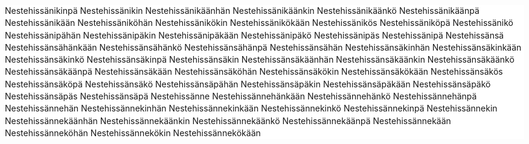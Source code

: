 Nestehissänikinpä
Nestehissänikin
Nestehissänikäänhän
Nestehissänikäänkin
Nestehissänikäänkö
Nestehissänikäänpä
Nestehissänikään
Nestehissäniköhän
Nestehissänikökin
Nestehissänikökään
Nestehissänikös
Nestehissäniköpä
Nestehissänikö
Nestehissänipähän
Nestehissänipäkin
Nestehissänipäkään
Nestehissänipäkö
Nestehissänipäs
Nestehissänipä
Nestehissänsä
Nestehissänsähänkään
Nestehissänsähänkö
Nestehissänsähänpä
Nestehissänsähän
Nestehissänsäkinhän
Nestehissänsäkinkään
Nestehissänsäkinkö
Nestehissänsäkinpä
Nestehissänsäkin
Nestehissänsäkäänhän
Nestehissänsäkäänkin
Nestehissänsäkäänkö
Nestehissänsäkäänpä
Nestehissänsäkään
Nestehissänsäköhän
Nestehissänsäkökin
Nestehissänsäkökään
Nestehissänsäkös
Nestehissänsäköpä
Nestehissänsäkö
Nestehissänsäpähän
Nestehissänsäpäkin
Nestehissänsäpäkään
Nestehissänsäpäkö
Nestehissänsäpäs
Nestehissänsäpä
Nestehissänne
Nestehissännehänkään
Nestehissännehänkö
Nestehissännehänpä
Nestehissännehän
Nestehissännekinhän
Nestehissännekinkään
Nestehissännekinkö
Nestehissännekinpä
Nestehissännekin
Nestehissännekäänhän
Nestehissännekäänkin
Nestehissännekäänkö
Nestehissännekäänpä
Nestehissännekään
Nestehissänneköhän
Nestehissännekökin
Nestehissännekökään